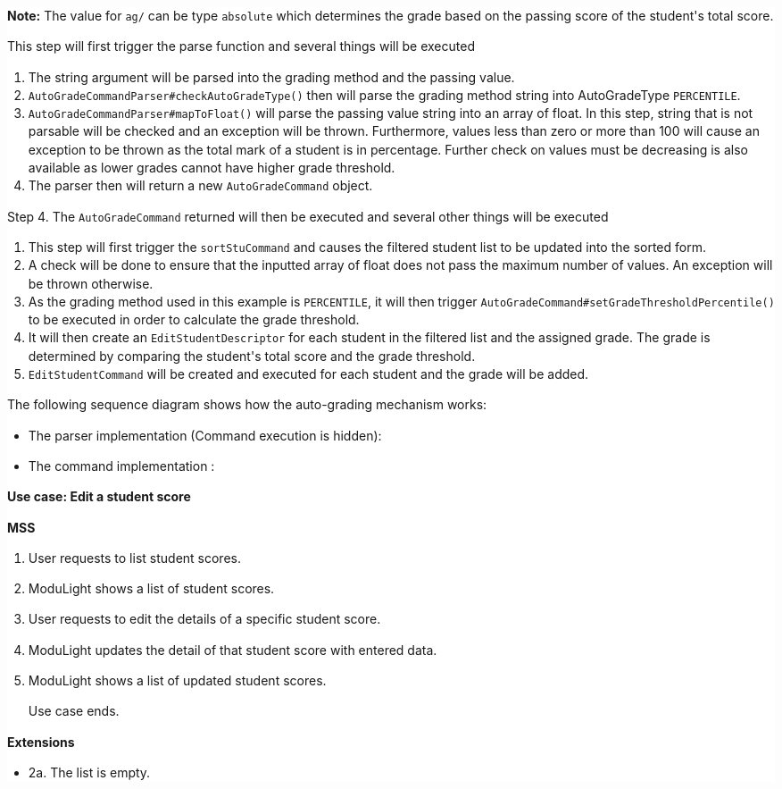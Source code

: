 **Note:** The value for `ag/` can be type `absolute` which determines the grade based on the passing score of the student's total score.

</box>

This step will first trigger the parse function and several things will be executed
1. The string argument will be parsed into the grading method and the passing value.
2. `AutoGradeCommandParser#checkAutoGradeType()` then will parse the grading method string into AutoGradeType `PERCENTILE`.
3. `AutoGradeCommandParser#mapToFloat()` will parse the passing value string into an array of float. In this step, string that is not parsable will be checked and an exception will be thrown.
   Furthermore, values less than zero or more than 100 will cause an exception to be thrown as the total mark of a student is in percentage.
   Further check on values must be decreasing is also available as lower grades cannot have higher grade threshold.
4. The parser then will return a new `AutoGradeCommand` object.

Step 4. The `AutoGradeCommand` returned will then be executed and several other things will be executed
1. This step will first trigger the `sortStuCommand` and causes the filtered student list to be updated into the sorted form.
2. A check will be done to ensure that the inputted array of float does not pass the maximum number of values. An exception will be thrown otherwise.
3. As the grading method used in this example is `PERCENTILE`, it will then trigger `AutoGradeCommand#setGradeThresholdPercentile()` to be executed in order to calculate the
   grade threshold.
4. It will then create an `EditStudentDescriptor` for each student in the filtered list and the assigned grade.
   The grade is determined by comparing the student's total score and the grade threshold.
5. `EditStudentCommand` will be created and executed for each student and the grade will be added.


The following sequence diagram shows how the auto-grading mechanism works:
* The parser implementation (Command execution is hidden):

<puml src="diagrams/AutoGradeParserSequenceDiagram.puml"></puml>

* The command implementation :

<puml src="diagrams/AutoGradeCommandSequenceDiagram.puml"></puml>



**Use case: Edit a student score**

**MSS**

1. User requests to list student scores.
2. ModuLight shows a list of student scores.
3. User requests to edit the details of a specific student score.
4. ModuLight updates the detail of that student score with entered data.
5. ModuLight shows a list of updated student scores.

   Use case ends.

**Extensions**

* 2a. The list is empty.
